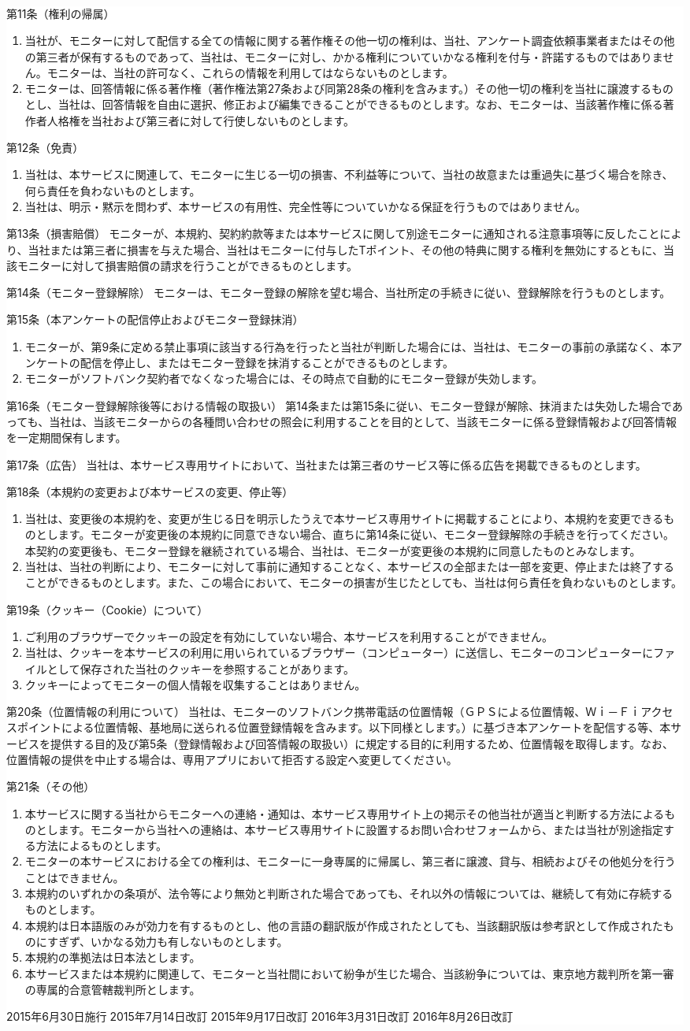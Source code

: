 第11条（権利の帰属）
1. 当社が、モニターに対して配信する全ての情報に関する著作権その他一切の権利は、当社、アンケート調査依頼事業者またはその他の第三者が保有するものであって、当社は、モニターに対し、かかる権利についていかなる権利を付与・許諾するものではありません。モニターは、当社の許可なく、これらの情報を利用してはならないものとします。
2. モニターは、回答情報に係る著作権（著作権法第27条および同第28条の権利を含みます。）その他一切の権利を当社に譲渡するものとし、当社は、回答情報を自由に選択、修正および編集できることができるものとします。なお、モニターは、当該著作権に係る著作者人格権を当社および第三者に対して行使しないものとします。

第12条（免責）
1. 当社は、本サービスに関連して、モニターに生じる一切の損害、不利益等について、当社の故意または重過失に基づく場合を除き、何ら責任を負わないものとします。
2. 当社は、明示・黙示を問わず、本サービスの有用性、完全性等についていかなる保証を行うものではありません。

第13条（損害賠償）
モニターが、本規約、契約約款等または本サービスに関して別途モニターに通知される注意事項等に反したことにより、当社または第三者に損害を与えた場合、当社はモニターに付与したTポイント、その他の特典に関する権利を無効にするともに、当該モニターに対して損害賠償の請求を行うことができるものとします。

第14条（モニター登録解除）
モニターは、モニター登録の解除を望む場合、当社所定の手続きに従い、登録解除を行うものとします。

第15条（本アンケートの配信停止およびモニター登録抹消）
1. モニターが、第9条に定める禁止事項に該当する行為を行ったと当社が判断した場合には、当社は、モニターの事前の承諾なく、本アンケートの配信を停止し、またはモニター登録を抹消することができるものとします。
2. モニターがソフトバンク契約者でなくなった場合には、その時点で自動的にモニター登録が失効します。

第16条（モニター登録解除後等における情報の取扱い）
第14条または第15条に従い、モニター登録が解除、抹消または失効した場合であっても、当社は、当該モニターからの各種問い合わせの照会に利用することを目的として、当該モニターに係る登録情報および回答情報を一定期間保有します。

第17条（広告）
当社は、本サービス専用サイトにおいて、当社または第三者のサービス等に係る広告を掲載できるものとします。

第18条（本規約の変更および本サービスの変更、停止等）
1. 当社は、変更後の本規約を、変更が生じる日を明示したうえで本サービス専用サイトに掲載することにより、本規約を変更できるものとします。モニターが変更後の本規約に同意できない場合、直ちに第14条に従い、モニター登録解除の手続きを行ってください。本契約の変更後も、モニター登録を継続されている場合、当社は、モニターが変更後の本規約に同意したものとみなします。
2. 当社は、当社の判断により、モニターに対して事前に通知することなく、本サービスの全部または一部を変更、停止または終了することができるものとします。また、この場合において、モニターの損害が生じたとしても、当社は何ら責任を負わないものとします。

第19条（クッキー（Cookie）について）
1. ご利用のブラウザーでクッキーの設定を有効にしていない場合、本サービスを利用することができません。
2. 当社は、クッキーを本サービスの利用に用いられているブラウザー（コンピューター）に送信し、モニターのコンピューターにファイルとして保存された当社のクッキーを参照することがあります。
3. クッキーによってモニターの個人情報を収集することはありません。

第20条（位置情報の利用について）
当社は、モニターのソフトバンク携帯電話の位置情報（ＧＰＳによる位置情報、Ｗｉ－Ｆｉアクセスポイントによる位置情報、基地局に送られる位置登録情報を含みます。以下同様とします。）に基づき本アンケートを配信する等、本サービスを提供する目的及び第5条（登録情報および回答情報の取扱い）に規定する目的に利用するため、位置情報を取得します。なお、位置情報の提供を中止する場合は、専用アプリにおいて拒否する設定へ変更してください。

第21条（その他）
1. 本サービスに関する当社からモニターへの連絡・通知は、本サービス専用サイト上の掲示その他当社が適当と判断する方法によるものとします。モニターから当社への連絡は、本サービス専用サイトに設置するお問い合わせフォームから、または当社が別途指定する方法によるものとします。
2. モニターの本サービスにおける全ての権利は、モニターに一身専属的に帰属し、第三者に譲渡、貸与、相続およびその他処分を行うことはできません。
3. 本規約のいずれかの条項が、法令等により無効と判断された場合であっても、それ以外の情報については、継続して有効に存続するものとします。
4. 本規約は日本語版のみが効力を有するものとし、他の言語の翻訳版が作成されたとしても、当該翻訳版は参考訳として作成されたものにすぎず、いかなる効力も有しないものとします。
5. 本規約の準拠法は日本法とします。
6. 本サービスまたは本規約に関連して、モニターと当社間において紛争が生じた場合、当該紛争については、東京地方裁判所を第一審の専属的合意管轄裁判所とします。


2015年6月30日施行
2015年7月14日改訂
2015年9月17日改訂
2016年3月31日改訂
2016年8月26日改訂

